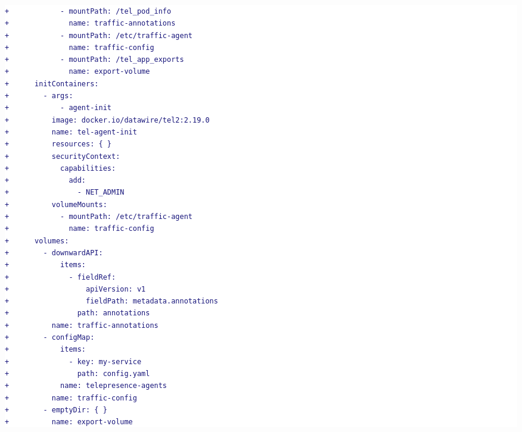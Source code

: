 ```diff
+            - mountPath: /tel_pod_info
+              name: traffic-annotations
+            - mountPath: /etc/traffic-agent
+              name: traffic-config
+            - mountPath: /tel_app_exports
+              name: export-volume
+      initContainers:
+        - args:
+            - agent-init
+          image: docker.io/datawire/tel2:2.19.0
+          name: tel-agent-init
+          resources: { }
+          securityContext:
+            capabilities:
+              add:
+                - NET_ADMIN
+          volumeMounts:
+            - mountPath: /etc/traffic-agent
+              name: traffic-config
+      volumes:
+        - downwardAPI:
+            items:
+              - fieldRef:
+                  apiVersion: v1
+                  fieldPath: metadata.annotations
+                path: annotations
+          name: traffic-annotations
+        - configMap:
+            items:
+              - key: my-service
+                path: config.yaml
+            name: telepresence-agents
+          name: traffic-config
+        - emptyDir: { }
+          name: export-volume
```

